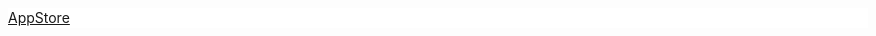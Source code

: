 <div class="appstorelink"><a href="https://itunes.apple.com/jp/app/viber/id382617920?mt=8&uo=4&at=10l4yU" rel="nofollow" target="_blank">AppStore</a></div>
</div>
